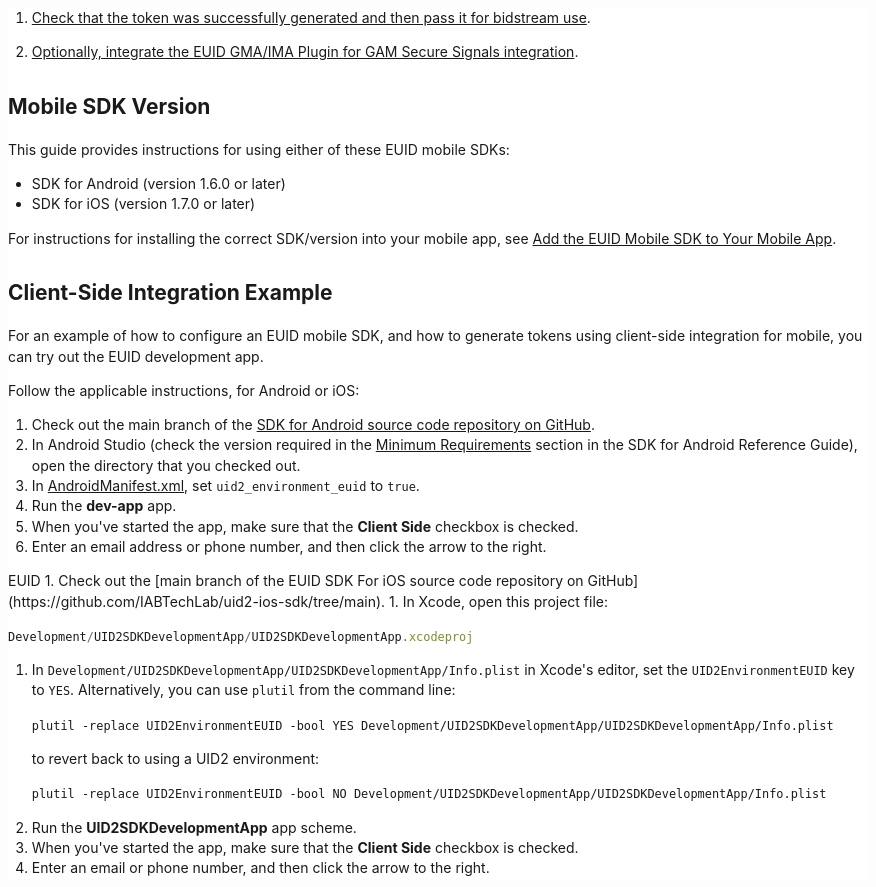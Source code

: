 1. [Check that the token was successfully generated and then pass it for bidstream use](#pass-generated-token-for-bidstream-use).

1. [Optionally, integrate the EUID GMA/IMA Plugin for GAM Secure Signals integration](#optional-euid-gmaima-plugin-for-gam-secure-signals-integration).

## Mobile SDK Version

This guide provides instructions for using either of these EUID mobile SDKs:

- SDK for Android (version 1.6.0 or later)
- SDK for iOS (version 1.7.0 or later)

For instructions for installing the correct SDK/version into your mobile app, see [Add the EUID Mobile SDK to Your Mobile App](#add-the-euid-mobile-sdk-to-your-mobile-app).

## Client-Side Integration Example

For an example of how to configure an EUID mobile SDK, and how to generate tokens using client-side integration for mobile, you can try out the EUID development app.

Follow the applicable instructions, for Android or iOS:

<Tabs groupId="language-selection">
<TabItem value='android' label='Android'>

1. Check out the main branch of the [SDK for Android source code repository on GitHub](https://github.com/IABTechLab/uid2-android-sdk/tree/main).
1. In Android Studio (check the version required in the [Minimum Requirements](../sdks/sdk-ref-android.md#minimum-requirements) section in the SDK for Android Reference Guide), open the directory that you checked out.
1. In [AndroidManifest.xml](https://github.com/IABTechLab/uid2-android-sdk/blob/main/dev-app/src/main/AndroidManifest.xml), set `uid2_environment_euid` to `true`.
1. Run the **dev-app** app.
1. When you've started the app, make sure that the **Client Side** checkbox is checked.
1. Enter an email address or phone number, and then click the arrow to the right.

</TabItem>
<TabItem value='ios' label='iOS'>
EUID
1. Check out the [main branch of the EUID SDK For iOS source code repository on GitHub](https://github.com/IABTechLab/uid2-ios-sdk/tree/main).
1. In Xcode, open this project file:

   ```js
   Development/UID2SDKDevelopmentApp/UID2SDKDevelopmentApp.xcodeproj
   ```
1. In `Development/UID2SDKDevelopmentApp/UID2SDKDevelopmentApp/Info.plist` in Xcode's editor, set the `UID2EnvironmentEUID` key to `YES`. Alternatively, you can use `plutil` from the command line: 
   ```console
   plutil -replace UID2EnvironmentEUID -bool YES Development/UID2SDKDevelopmentApp/UID2SDKDevelopmentApp/Info.plist
   ```
   to revert back to using a UID2 environment:
   ```console
   plutil -replace UID2EnvironmentEUID -bool NO Development/UID2SDKDevelopmentApp/UID2SDKDevelopmentApp/Info.plist
   ```
1. Run the **UID2SDKDevelopmentApp** app scheme.
1. When you've started the app, make sure that the **Client Side** checkbox is checked.
1. Enter an email or phone number, and then click the arrow to the right.
